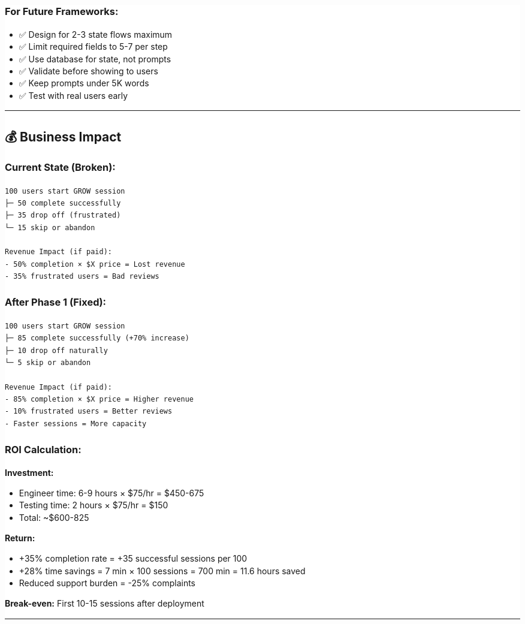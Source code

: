 ### **For Future Frameworks:**

- ✅ Design for 2-3 state flows maximum
- ✅ Limit required fields to 5-7 per step
- ✅ Use database for state, not prompts
- ✅ Validate before showing to users
- ✅ Keep prompts under 5K words
- ✅ Test with real users early

---

## 💰 Business Impact

### **Current State (Broken):**
```
100 users start GROW session
├─ 50 complete successfully
├─ 35 drop off (frustrated)
└─ 15 skip or abandon

Revenue Impact (if paid):
- 50% completion × $X price = Lost revenue
- 35% frustrated users = Bad reviews
```

### **After Phase 1 (Fixed):**
```
100 users start GROW session
├─ 85 complete successfully (+70% increase)
├─ 10 drop off naturally
└─ 5 skip or abandon

Revenue Impact (if paid):
- 85% completion × $X price = Higher revenue
- 10% frustrated users = Better reviews
- Faster sessions = More capacity
```

### **ROI Calculation:**

**Investment:**
- Engineer time: 6-9 hours × $75/hr = $450-675
- Testing time: 2 hours × $75/hr = $150
- Total: ~$600-825

**Return:**
- +35% completion rate = +35 successful sessions per 100
- +28% time savings = 7 min × 100 sessions = 700 min = 11.6 hours saved
- Reduced support burden = -25% complaints

**Break-even:** First 10-15 sessions after deployment

---